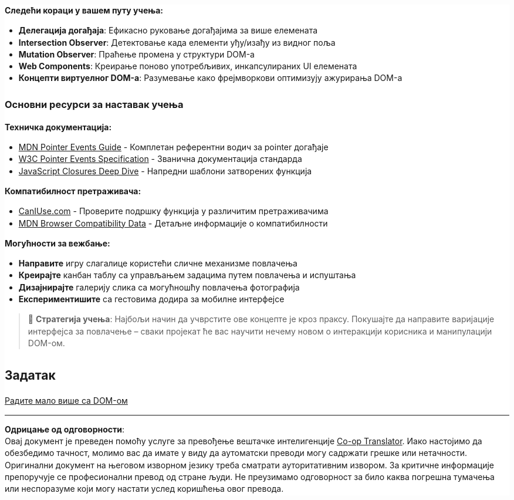 **Следећи кораци у вашем путу учења:**
- **Делегација догађаја**: Ефикасно руковање догађајима за више елемената
- **Intersection Observer**: Детектовање када елементи уђу/изађу из видног поља
- **Mutation Observer**: Праћење промена у структури DOM-а
- **Web Components**: Креирање поново употребљивих, инкапсулираних UI елемената
- **Концепти виртуелног DOM-а**: Разумевање како фрејмворкови оптимизују ажурирања DOM-а

### Основни ресурси за наставак учења

**Техничка документација:**
- [MDN Pointer Events Guide](https://developer.mozilla.org/docs/Web/API/Pointer_events) - Комплетан референтни водич за pointer догађаје
- [W3C Pointer Events Specification](https://www.w3.org/TR/pointerevents1/) - Званична документација стандарда
- [JavaScript Closures Deep Dive](https://developer.mozilla.org/docs/Web/JavaScript/Closures) - Напредни шаблони затворених функција

**Компатибилност претраживача:**
- [CanIUse.com](https://caniuse.com/) - Проверите подршку функција у различитим претраживачима
- [MDN Browser Compatibility Data](https://github.com/mdn/browser-compat-data) - Детаљне информације о компатибилности

**Могућности за вежбање:**
- **Направите** игру слагалице користећи сличне механизме повлачења
- **Креирајте** канбан таблу са управљањем задацима путем повлачења и испуштања
- **Дизајнирајте** галерију слика са могућношћу повлачења фотографија
- **Експериментишите** са гестовима додира за мобилне интерфејсе

> 🎯 **Стратегија учења**: Најбољи начин да учврстите ове концепте је кроз праксу. Покушајте да направите варијације интерфејса за повлачење – сваки пројекат ће вас научити нечему новом о интеракцији корисника и манипулацији DOM-ом.

## Задатак

[Радите мало више са DOM-ом](assignment.md)

---

**Одрицање од одговорности**:  
Овај документ је преведен помоћу услуге за превођење вештачке интелигенције [Co-op Translator](https://github.com/Azure/co-op-translator). Иако настојимо да обезбедимо тачност, молимо вас да имате у виду да аутоматски преводи могу садржати грешке или нетачности. Оригинални документ на његовом изворном језику треба сматрати ауторитативним извором. За критичне информације препоручује се професионални превод од стране људи. Не преузимамо одговорност за било каква погрешна тумачења или неспоразуме који могу настати услед коришћења овог превода.